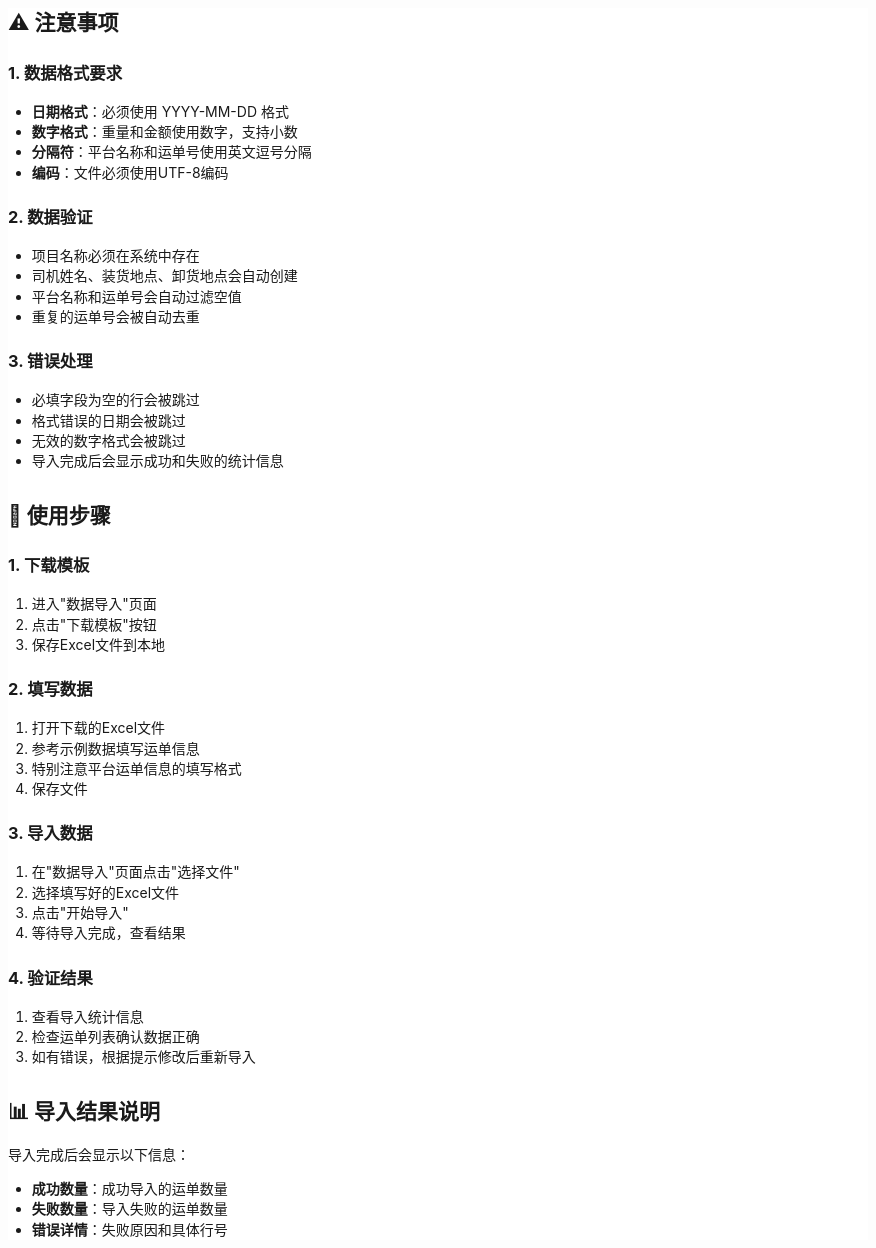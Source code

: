 ## ⚠️ 注意事项

### 1. 数据格式要求
- **日期格式**：必须使用 YYYY-MM-DD 格式
- **数字格式**：重量和金额使用数字，支持小数
- **分隔符**：平台名称和运单号使用英文逗号分隔
- **编码**：文件必须使用UTF-8编码

### 2. 数据验证
- 项目名称必须在系统中存在
- 司机姓名、装货地点、卸货地点会自动创建
- 平台名称和运单号会自动过滤空值
- 重复的运单号会被自动去重

### 3. 错误处理
- 必填字段为空的行会被跳过
- 格式错误的日期会被跳过
- 无效的数字格式会被跳过
- 导入完成后会显示成功和失败的统计信息

## 🚀 使用步骤

### 1. 下载模板
1. 进入"数据导入"页面
2. 点击"下载模板"按钮
3. 保存Excel文件到本地

### 2. 填写数据
1. 打开下载的Excel文件
2. 参考示例数据填写运单信息
3. 特别注意平台运单信息的填写格式
4. 保存文件

### 3. 导入数据
1. 在"数据导入"页面点击"选择文件"
2. 选择填写好的Excel文件
3. 点击"开始导入"
4. 等待导入完成，查看结果

### 4. 验证结果
1. 查看导入统计信息
2. 检查运单列表确认数据正确
3. 如有错误，根据提示修改后重新导入

## 📊 导入结果说明

导入完成后会显示以下信息：
- **成功数量**：成功导入的运单数量
- **失败数量**：导入失败的运单数量
- **错误详情**：失败原因和具体行号
